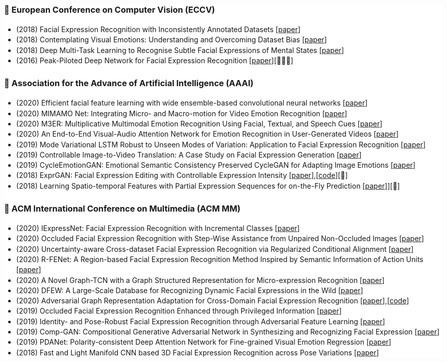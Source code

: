 ### :small_orange_diamond: European Conference on Computer Vision (ECCV)
- (2018) Facial Expression Recognition with Inconsistently Annotated Datasets [[paper](https://eccv2018.org/openaccess/content_ECCV_2018/papers/Jiabei_Zeng_Facial_Expression_Recognition_ECCV_2018_paper.pdf)]
- (2018) Contemplating Visual Emotions: Understanding and Overcoming Dataset Bias [[paper](https://arxiv.org/pdf/1808.02212.pdf)]
- (2018) Deep Multi-Task Learning to Recognise Subtle
Facial Expressions of Mental States [[paper](http://openaccess.thecvf.com/content_ECCV_2018/papers/Guosheng_Hu_Deep_Multi-Task_Learning_ECCV_2018_paper.pdf)]
- (2016) Peak-Piloted Deep Network for Facial Expression
Recognition [[paper](https://arxiv.org/pdf/1607.06997.pdf)][:dizzy::dizzy::dizzy:]

### :small_orange_diamond: Association for the Advance of Artificial Intelligence (AAAI)
- (2020) Efficient facial feature learning with wide ensemble-based convolutional neural networks [[paper](https://www2.informatik.uni-hamburg.de/wtm/publications/2020/SMW20/SMW20.pdf)]
- (2020) MIMAMO Net: Integrating Micro- and Macro-motion for Video Emotion
Recognition [[paper](https://arxiv.org/pdf/1911.09784.pdf)]
- (2020) M3ER: Multiplicative Multimodal Emotion Recognition Using Facial, Textual, and Speech Cues [[paper](https://arxiv.org/pdf/1911.05659.pdf)]
- (2020) An End-to-End Visual-Audio Attention Network for Emotion Recognition in User-Generated Videos [[paper](https://arxiv.org/abs/2003.00832)]
- (2019) Mode Variational LSTM Robust to Unseen Modes of Variation: Application to
Facial Expression Recognition [[paper](https://arxiv.org/pdf/1811.06937.pdf)]
- (2019) Controllable Image-to-Video Translation: A Case Study on Facial Expression Generation [[paper](https://arxiv.org/pdf/1808.02992.pdf)]
- (2019) CycleEmotionGAN: Emotional Semantic Consistency Preserved CycleGAN for Adapting
Image Emotions [[paper](https://www.aaai.org/ojs/index.php/AAAI/article/view/4110)]
- (2018) ExprGAN: Facial Expression Editing with Controllable Expression Intensity [[paper](https://arxiv.org/pdf/1709.03842.pdf)],[[code](https://github.com/HuiDingUMD/ExprGAN)][:dizzy:]
- (2018) Learning Spatio-temporal Features with Partial Expression Sequences for on-the-Fly Prediction [[paper](https://arxiv.org/pdf/1711.10914.pdf)]][:dizzy:]

### :small_orange_diamond: ACM International Conference on Multimedia (ACM MM)
- (2020) IExpressNet: Facial Expression Recognition with Incremental Classes [[paper](https://dl.acm.org/doi/abs/10.1145/3394171.3413718)]
- (2020) Occluded Facial Expression Recognition with Step-Wise Assistance from Unpaired Non-Occluded Images [[paper](https://dl.acm.org/doi/abs/10.1145/3394171.3413773)]
- (2020) Uncertainty-aware Cross-dataset Facial Expression Recognition via Regularized Conditional Alignment [[paper](https://dl.acm.org/doi/abs/10.1145/3394171.3413515)]
- (2020) R-FENet: A Region-based Facial Expression Recognition Method Inspired by Semantic Information of Action Units [[paper](https://dl.acm.org/doi/abs/10.1145/3422852.3423482)]
- (2020) A Novel Graph-TCN with a Graph Structured Representation for Micro-expression Recognition [[paper](https://dl.acm.org/doi/abs/10.1145/3394171.3413714)]
- (2020) DFEW: A Large-Scale Database for Recognizing Dynamic Facial
Expressions in the Wild [[paper](https://arxiv.org/pdf/2008.05924.pdf)]
- (2020) Adversarial Graph Representation Adaptation
for Cross-Domain Facial Expression Recognition [[paper](https://arxiv.org/pdf/2008.00859.pdf)],[[code](https://github.com/HCPLab-SYSU/CD-FER-Benchmark)]
- (2019) Occluded Facial Expression Recognition Enhanced through Privileged Information [[paper](https://dl.acm.org/citation.cfm?doid=3343031.3351049)]
- (2019) Identity- and Pose-Robust Facial Expression Recognition through Adversarial Feature Learning [[paper](https://dl.acm.org/citation.cfm?id=3350872)]
- (2019) Comp-GAN: Compositional Generative Adversarial Network in Synthesizing and Recognizing Facial Expression [[paper](https://dl.acm.org/citation.cfm?id=3351032)]
- (2019) PDANet: Polarity-consistent Deep Attention Network for Fine-grained Visual Emotion Regression [[paper](https://arxiv.org/abs/1909.05693)]
- (2018) Fast and Light Manifold CNN based 3D Facial Expression Recognition across Pose Variations [[paper](https://dl.acm.org/citation.cfm?id=3240568)]